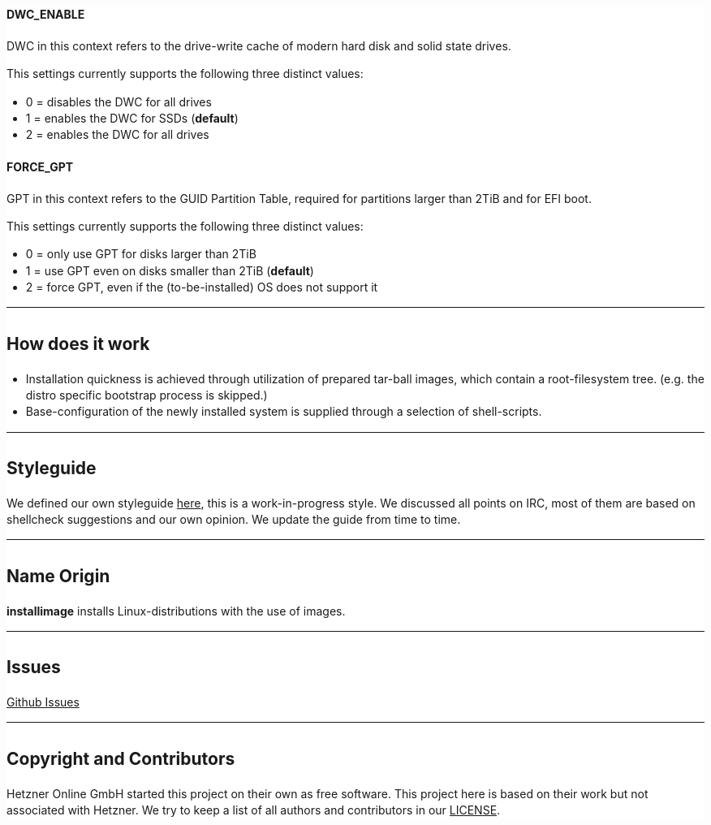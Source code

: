 #### DWC_ENABLE

DWC in this context refers to the drive-write cache of modern hard disk and solid state drives.

This settings currently supports the following three distinct values:
  - 0 = disables the DWC for all drives
  - 1 = enables the DWC for SSDs (**default**)
  - 2 = enables the DWC for all drives

#### FORCE_GPT

GPT in this context refers to the GUID Partition Table, required for partitions larger than 2TiB and for EFI boot.

This settings currently supports the following three distinct values:
  - 0 = only use GPT for disks larger than 2TiB
  - 1 = use GPT even on disks smaller than 2TiB (**default**)
  - 2 = force GPT, even if the (to-be-installed) OS does not support it


---

## How does it work
* Installation quickness is achieved through utilization of prepared tar-ball images, which contain a root-filesystem tree. (e.g. the distro specific bootstrap process is skipped.)
* Base-configuration of the newly installed system is supplied through a selection of shell-scripts.

---

## Styleguide
We defined our own styleguide [here](styleguide-bash.md), this is a work-in-progress style. We discussed all points on IRC, most of them are based on shellcheck suggestions and our own opinion. We update the guide from time to time.

---

## Name Origin
__installimage__ installs Linux-distributions with the use of images.

---

## Issues
[Github Issues](https://www.github.com/virtapi/installimage/issues)

---

## Copyright and Contributors
Hetzner Online GmbH started this project on their own as free software. This project here is based on their work but not associated with Hetzner. We try to keep a list of all authors and contributors in our [LICENSE](LICENSE.md).
